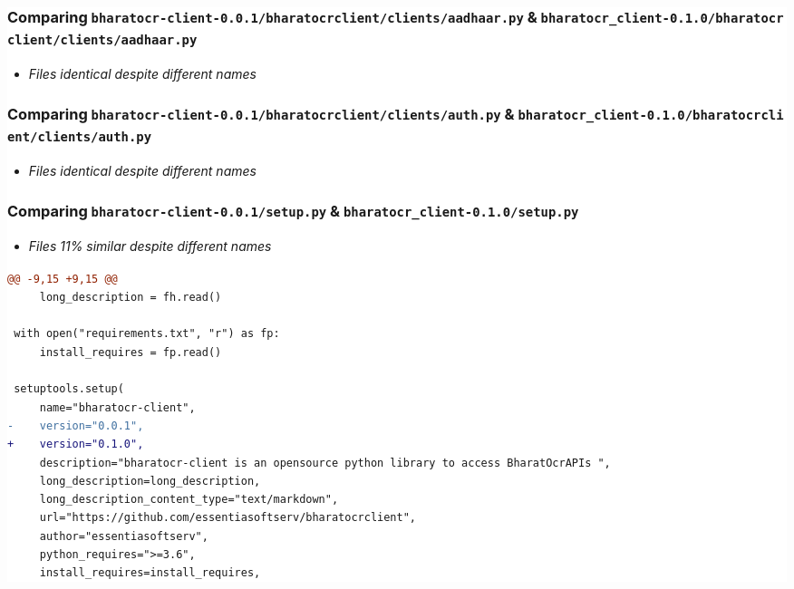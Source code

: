 ### Comparing `bharatocr-client-0.0.1/bharatocrclient/clients/aadhaar.py` & `bharatocr_client-0.1.0/bharatocrclient/clients/aadhaar.py`

 * *Files identical despite different names*

### Comparing `bharatocr-client-0.0.1/bharatocrclient/clients/auth.py` & `bharatocr_client-0.1.0/bharatocrclient/clients/auth.py`

 * *Files identical despite different names*

### Comparing `bharatocr-client-0.0.1/setup.py` & `bharatocr_client-0.1.0/setup.py`

 * *Files 11% similar despite different names*

```diff
@@ -9,15 +9,15 @@
     long_description = fh.read()
 
 with open("requirements.txt", "r") as fp:
     install_requires = fp.read()
 
 setuptools.setup(
     name="bharatocr-client",
-    version="0.0.1",
+    version="0.1.0",
     description="bharatocr-client is an opensource python library to access BharatOcrAPIs ",
     long_description=long_description,
     long_description_content_type="text/markdown",
     url="https://github.com/essentiasoftserv/bharatocrclient",
     author="essentiasoftserv",
     python_requires=">=3.6",
     install_requires=install_requires,
```

